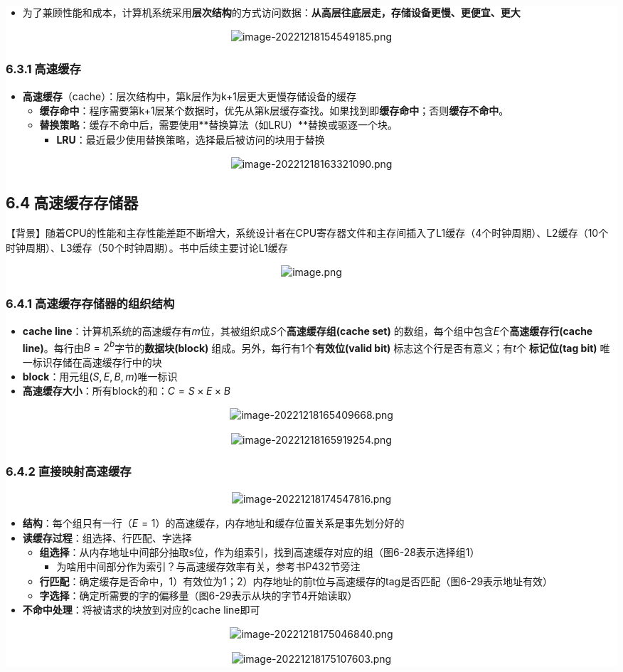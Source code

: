 - 为了兼顾性能和成本，计算机系统采用**层次结构**的方式访问数据：**从高层往底层走，存储设备更慢、更便宜、更大**


<p align=center><img src="https://p1-juejin.byteimg.com/tos-cn-i-k3u1fbpfcp/51bac8c4b0f14400bab563fb61ee9e73~tplv-k3u1fbpfcp-watermark.image?" alt="image-20221218154549185.png"  /></p>

### 6.3.1 高速缓存

- **高速缓存**（cache）：层次结构中，第k层作为k+1层更大更慢存储设备的缓存
  - **缓存命中**：程序需要第k+1层某个数据时，优先从第k层缓存查找。如果找到即**缓存命中**；否则**缓存不命中**。
  - **替换策略**：缓存不命中后，需要使用**替换算法（如LRU）**替换或驱逐一个块。
    - **LRU**：最近最少使用替换策略，选择最后被访问的块用于替换


<p align=center><img src="https://p3-juejin.byteimg.com/tos-cn-i-k3u1fbpfcp/2e05218f143343d2a002e1d277d3ba46~tplv-k3u1fbpfcp-watermark.image?" alt="image-20221218163321090.png"  /></p>



## 6.4 高速缓存存储器

【背景】随着CPU的性能和主存性能差距不断增大，系统设计者在CPU寄存器文件和主存间插入了L1缓存（4个时钟周期）、L2缓存（10个时钟周期）、L3缓存（50个时钟周期）。书中后续主要讨论L1缓存

<p align=center><img src="https://p9-juejin.byteimg.com/tos-cn-i-k3u1fbpfcp/6f3e13dc91ca409d81bdb14aadf17b34~tplv-k3u1fbpfcp-watermark.image?" alt="image.png"  /></p>


### 6.4.1 高速缓存存储器的组织结构

- **cache line**：计算机系统的高速缓存有$m$位，其被组织成$S$个**高速缓存组(cache set)** 的数组，每个组中包含$E$个**高速缓存行(cache line)**。每行由$B=2^b$字节的**数据块(block)** 组成。另外，每行有1个**有效位(valid bit)** 标志这个行是否有意义；有$t$个 **标记位(tag bit)** 唯一标识存储在高速缓存行中的块
- **block**：用元组($S, E, B, m$)唯一标识
- **高速缓存大小**：所有block的和：$C=S \times E \times B$


<p align=center><img src="https://p1-juejin.byteimg.com/tos-cn-i-k3u1fbpfcp/12b1f5d7a98d44e18c010256e9466816~tplv-k3u1fbpfcp-watermark.image?" alt="image-20221218165409668.png"  /></p>


<p align=center><img src="https://p1-juejin.byteimg.com/tos-cn-i-k3u1fbpfcp/e1b9f5ac41724dc09464b4921a5072f8~tplv-k3u1fbpfcp-watermark.image?" alt="image-20221218165919254.png"  /></p>

### 6.4.2 直接映射高速缓存

<p align=center><img src="https://p1-juejin.byteimg.com/tos-cn-i-k3u1fbpfcp/9b5de09f028143d1b277cc9d840c0ded~tplv-k3u1fbpfcp-watermark.image?" alt="image-20221218174547816.png"  /></p>

- **结构**：每个组只有一行（$E=1$）的高速缓存，内存地址和缓存位置关系是事先划分好的
- **读缓存过程**：组选择、行匹配、字选择
  - **组选择**：从内存地址中间部分抽取s位，作为组索引，找到高速缓存对应的组（图6-28表示选择组1）
    - 为啥用中间部分作为索引？与高速缓存效率有关，参考书P432节旁注
  - **行匹配**：确定缓存是否命中，1）有效位为1；2）内存地址的前t位与高速缓存的tag是否匹配（图6-29表示地址有效）
  - **字选择**：确定所需要的字的偏移量（图6-29表示从块的字节4开始读取）
- **不命中处理**：将被请求的块放到对应的cache line即可

<p align=center><img src="https://p1-juejin.byteimg.com/tos-cn-i-k3u1fbpfcp/eb8024a9e4d846ffa6e7f0dfd46f70e5~tplv-k3u1fbpfcp-watermark.image?" alt="image-20221218175046840.png"  /></p>


<p align=center><img src="https://p6-juejin.byteimg.com/tos-cn-i-k3u1fbpfcp/090367efadae4fc3a42ddac92419515c~tplv-k3u1fbpfcp-watermark.image?" alt="image-20221218175107603.png"  /></p>
